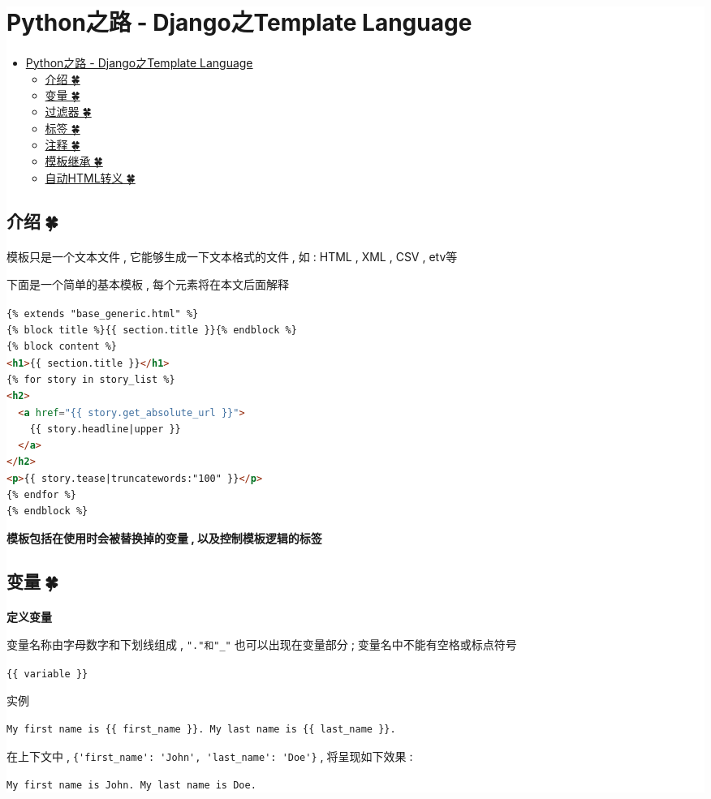 # Python之路 - Django之Template Language


- [Python之路 - Django之Template Language](#python之路---django之template-language)
    - [介绍  🍀](#介绍--🍀)
    - [变量  🍀](#变量--🍀)
    - [过滤器  🍀](#过滤器--🍀)
    - [标签  🍀](#标签--🍀)
    - [注释  🍀](#注释--🍀)
    - [模板继承  🍀](#模板继承--🍀)
    - [自动HTML转义  🍀](#自动html转义--🍀)


## 介绍  🍀

模板只是一个文本文件 , 它能够生成一下文本格式的文件 , 如 : HTML , XML , CSV , etv等

下面是一个简单的基本模板 , 每个元素将在本文后面解释

```html
{% extends "base_generic.html" %}
{% block title %}{{ section.title }}{% endblock %}
{% block content %}
<h1>{{ section.title }}</h1>
{% for story in story_list %}
<h2>
  <a href="{{ story.get_absolute_url }}">
    {{ story.headline|upper }}
  </a>
</h2>
<p>{{ story.tease|truncatewords:"100" }}</p>
{% endfor %}
{% endblock %}
```

**模板包括在使用时会被替换掉的变量 , 以及控制模板逻辑的标签**

## 变量  🍀

**定义变量**

变量名称由字母数字和下划线组成 ,  `"."和"_"` 也可以出现在变量部分 ; 变量名中不能有空格或标点符号

```html
{{ variable }}
```

实例

```html
My first name is {{ first_name }}. My last name is {{ last_name }}.
```

在上下文中 ,  `{'first_name': 'John', 'last_name': 'Doe'}` , 将呈现如下效果 : 

```html
My first name is John. My last name is Doe.
```
